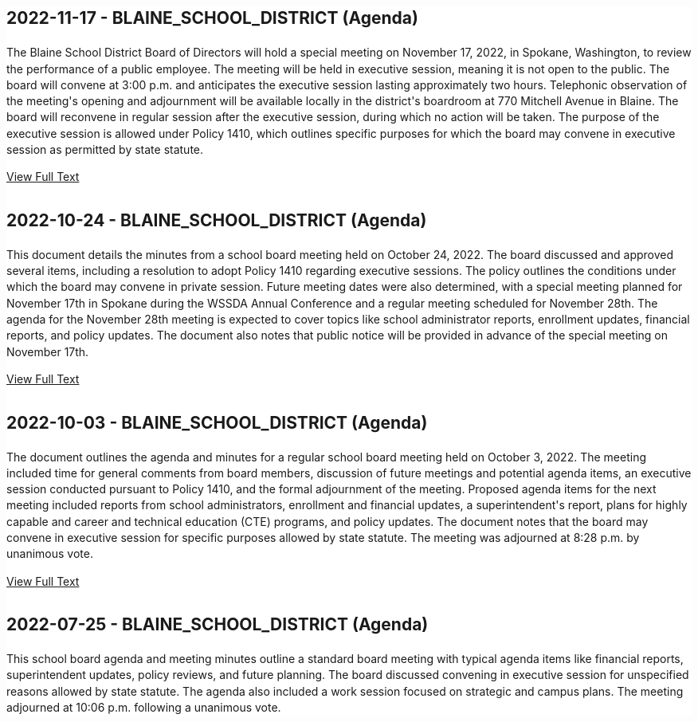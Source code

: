 ## 2022-11-17 - BLAINE_SCHOOL_DISTRICT (Agenda)

The Blaine School District Board of Directors will hold a special meeting on November 17, 2022, in Spokane, Washington, to review the performance of a public employee.  The meeting will be held in executive session, meaning it is not open to the public. The board will convene at 3:00 p.m. and anticipates the executive session lasting approximately two hours. Telephonic observation of the meeting's opening and adjournment will be available locally in the district's boardroom at 770 Mitchell Avenue in Blaine.  The board will reconvene in regular session after the executive session, during which no action will be taken. The purpose of the executive session is allowed under Policy 1410, which outlines specific purposes for which the board may convene in executive session as permitted by state statute.

[View Full Text](https://raw.githubusercontent.com/VoronoiPerspectives/WashingtonStateSchoolBoardExplorer/refs/heads/main/data/countries/usa/states/wa/counties/whatcom/school_boards/blaine_school_district/2022/2022-11-17-agenda.txt)

## 2022-10-24 - BLAINE_SCHOOL_DISTRICT (Agenda)

This document details the minutes from a school board meeting held on October 24, 2022.  The board discussed and approved several items, including a resolution to adopt Policy 1410 regarding executive sessions. The policy outlines the conditions under which the board may convene in private session.  Future meeting dates were also determined, with a special meeting planned for November 17th in Spokane during the WSSDA Annual Conference and a regular meeting scheduled for November 28th.  The agenda for the November 28th meeting is expected to cover topics like school administrator reports, enrollment updates, financial reports, and policy updates. The document also notes that public notice will be provided in advance of the special meeting on November 17th.

[View Full Text](https://raw.githubusercontent.com/VoronoiPerspectives/WashingtonStateSchoolBoardExplorer/refs/heads/main/data/countries/usa/states/wa/counties/whatcom/school_boards/blaine_school_district/2022/2022-10-24-agenda.txt)

## 2022-10-03 - BLAINE_SCHOOL_DISTRICT (Agenda)

The document outlines the agenda and minutes for a regular school board meeting held on October 3, 2022.  The meeting included time for general comments from board members, discussion of future meetings and potential agenda items, an executive session conducted pursuant to Policy 1410, and the formal adjournment of the meeting. Proposed agenda items for the next meeting included reports from school administrators, enrollment and financial updates, a superintendent's report, plans for highly capable and career and technical education (CTE) programs, and policy updates. The document notes that the board may convene in executive session for specific purposes allowed by state statute.  The meeting was adjourned at 8:28 p.m. by unanimous vote.

[View Full Text](https://raw.githubusercontent.com/VoronoiPerspectives/WashingtonStateSchoolBoardExplorer/refs/heads/main/data/countries/usa/states/wa/counties/whatcom/school_boards/blaine_school_district/2022/2022-10-03-agenda.txt)

## 2022-07-25 - BLAINE_SCHOOL_DISTRICT (Agenda)

This school board agenda and meeting minutes outline a standard board meeting with typical agenda items like financial reports, superintendent updates, policy reviews, and future planning.  The board discussed convening in executive session for unspecified reasons allowed by state statute. The agenda also included a work session focused on strategic and campus plans. The meeting adjourned at 10:06 p.m. following a unanimous vote.
